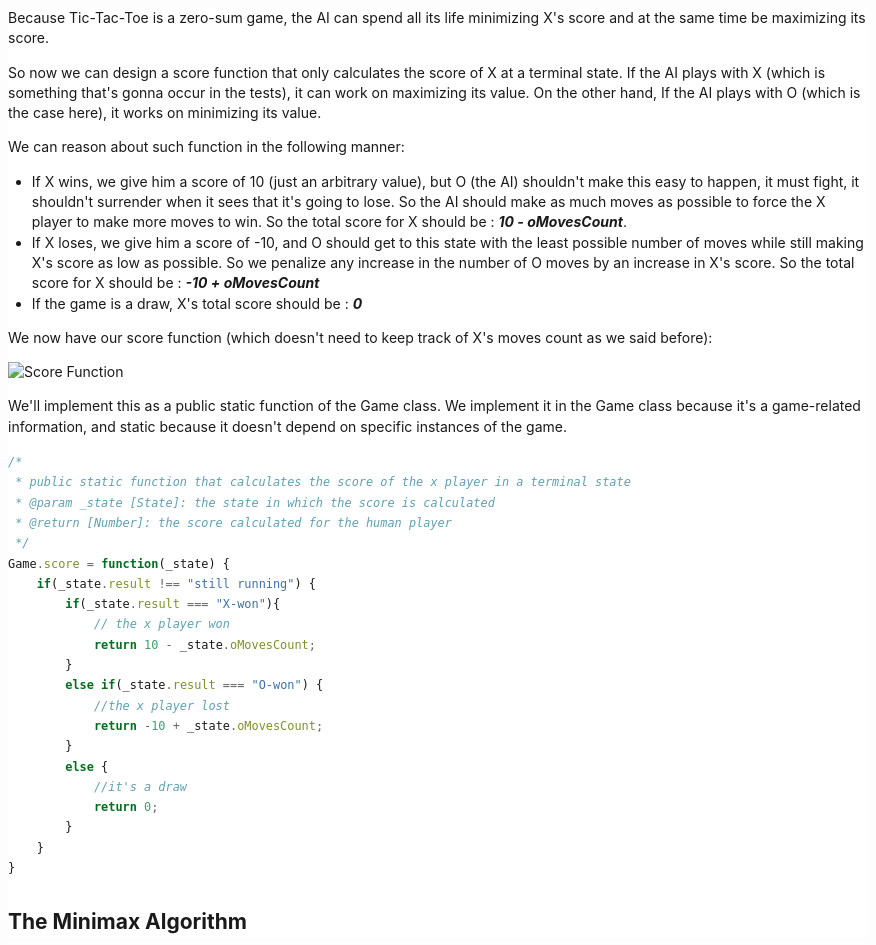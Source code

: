 Because Tic-Tac-Toe is a zero-sum game, the AI can spend all its life minimizing X's score and at the same time be maximizing its score.

So now we can design a score function that only calculates the score of X at a terminal state. If the AI plays with X (which is something that's gonna occur in the tests), it can work on maximizing its value. On the other hand, If the AI plays with O (which is the case here), it works on minimizing its value.

We can reason about such function in the following manner:

* If X wins, we give him a score of 10 (just an arbitrary value), but O (the AI) shouldn't make this easy to happen, it must fight, it shouldn't surrender when it sees that it's going to lose. So the AI should make as much moves as possible to force the X player to make more moves to win. So the total score for X should be : **_10 - oMovesCount_**.
* If X loses, we give him a score of -10, and O should get to this state with the least possible number of moves while still making X's score as low as possible. So we penalize any increase in the number of O moves by an increase in X's score. So the total score for X should be : **_-10 + oMovesCount_**
* If the game is a draw, X's total score should be : **_0_**

We now have our score function (which doesn't need to keep track of X's moves count as we said before):

<p align = 'ceneter'><img src = '{{site.baseurl}}/assets/img/1/score_func.png' alt = 'Score Function'/></p>

We'll implement this as a public static function of the Game class. We implement it in the Game class because it's a game-related information, and static because it doesn't depend on specific instances of the game.

```javascript
/*
 * public static function that calculates the score of the x player in a terminal state
 * @param _state [State]: the state in which the score is calculated
 * @return [Number]: the score calculated for the human player
 */
Game.score = function(_state) {
    if(_state.result !== "still running") {
        if(_state.result === "X-won"){
            // the x player won
            return 10 - _state.oMovesCount;
        }
        else if(_state.result === "O-won") {
            //the x player lost
            return -10 + _state.oMovesCount;
        }
        else {
            //it's a draw
            return 0;
        }
    }
}
```

## **The Minimax Algorithm**
